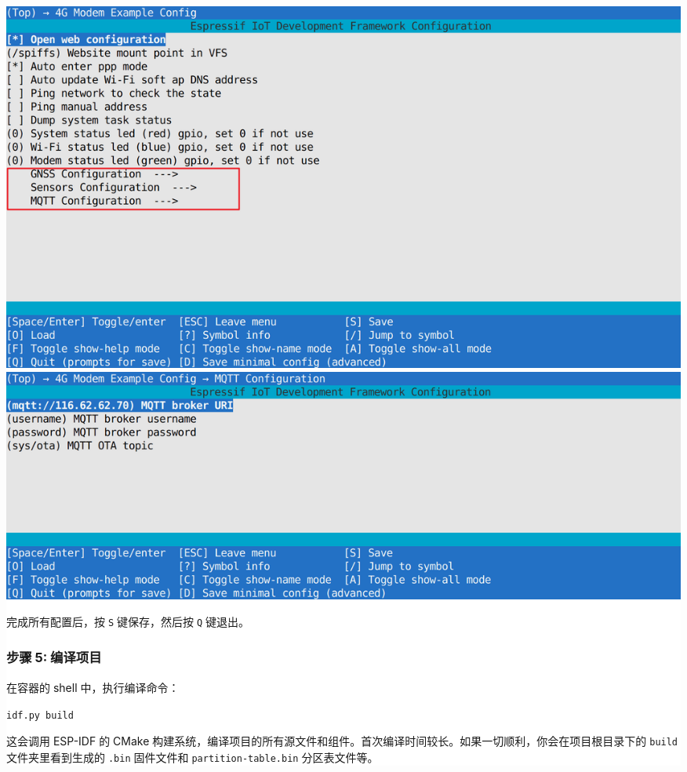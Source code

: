 ![项目配置图片2](./picture/Snipaste_2025-06-19_14-47-20.png)
![项目配置图片3](./picture/Snipaste_2025-06-19_15-25-11.png)

完成所有配置后，按 `S` 键保存，然后按 `Q` 键退出。

### 步骤 5: 编译项目

在容器的 shell 中，执行编译命令：

```bash
idf.py build
```
这会调用 ESP-IDF 的 CMake 构建系统，编译项目的所有源文件和组件。首次编译时间较长。如果一切顺利，你会在项目根目录下的 `build` 文件夹里看到生成的 `.bin` 固件文件和 `partition-table.bin` 分区表文件等。
